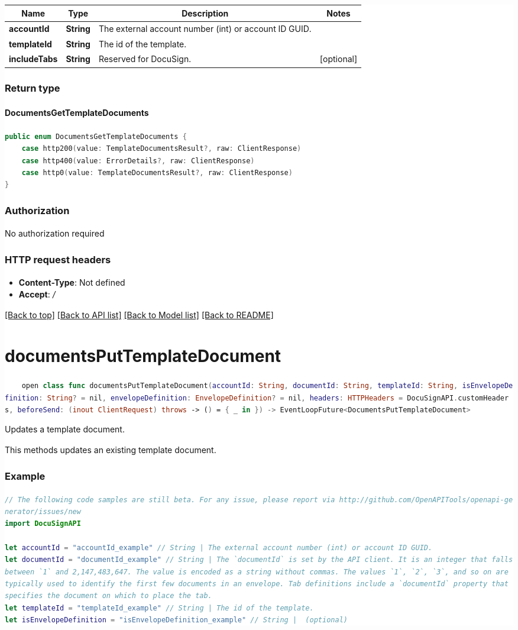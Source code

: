 Name | Type | Description  | Notes
------------- | ------------- | ------------- | -------------
 **accountId** | **String** | The external account number (int) or account ID GUID. | 
 **templateId** | **String** | The id of the template. | 
 **includeTabs** | **String** | Reserved for DocuSign. | [optional] 

### Return type

#### DocumentsGetTemplateDocuments

```swift
public enum DocumentsGetTemplateDocuments {
    case http200(value: TemplateDocumentsResult?, raw: ClientResponse)
    case http400(value: ErrorDetails?, raw: ClientResponse)
    case http0(value: TemplateDocumentsResult?, raw: ClientResponse)
}
```

### Authorization

No authorization required

### HTTP request headers

 - **Content-Type**: Not defined
 - **Accept**: */*

[[Back to top]](#) [[Back to API list]](../README.md#documentation-for-api-endpoints) [[Back to Model list]](../README.md#documentation-for-models) [[Back to README]](../README.md)

# **documentsPutTemplateDocument**
```swift
    open class func documentsPutTemplateDocument(accountId: String, documentId: String, templateId: String, isEnvelopeDefinition: String? = nil, envelopeDefinition: EnvelopeDefinition? = nil, headers: HTTPHeaders = DocuSignAPI.customHeaders, beforeSend: (inout ClientRequest) throws -> () = { _ in }) -> EventLoopFuture<DocumentsPutTemplateDocument>
```

Updates a template document.

This methods updates an existing template document.

### Example 
```swift
// The following code samples are still beta. For any issue, please report via http://github.com/OpenAPITools/openapi-generator/issues/new
import DocuSignAPI

let accountId = "accountId_example" // String | The external account number (int) or account ID GUID.
let documentId = "documentId_example" // String | The `documentId` is set by the API client. It is an integer that falls between `1` and 2,147,483,647. The value is encoded as a string without commas. The values `1`, `2`, `3`, and so on are typically used to identify the first few documents in an envelope. Tab definitions include a `documentId` property that specifies the document on which to place the tab.
let templateId = "templateId_example" // String | The id of the template.
let isEnvelopeDefinition = "isEnvelopeDefinition_example" // String |  (optional)
```